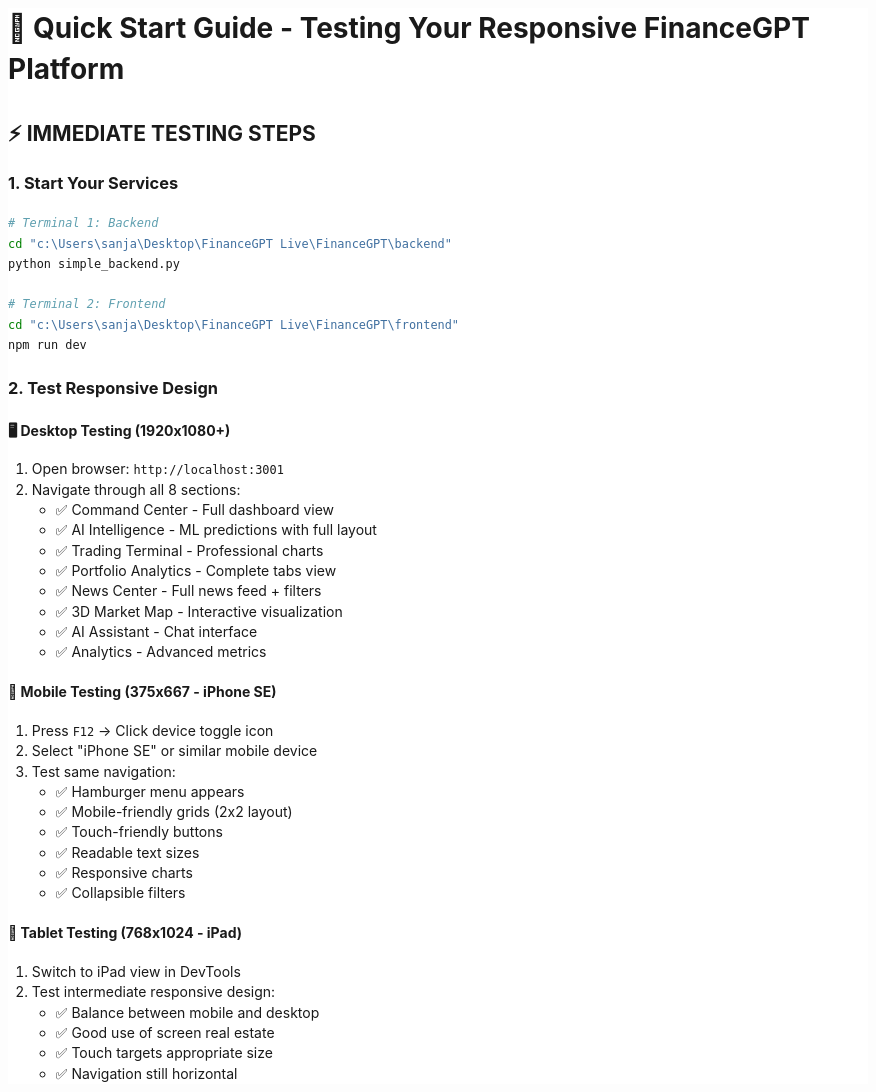 # 🚀 Quick Start Guide - Testing Your Responsive FinanceGPT Platform

## ⚡ **IMMEDIATE TESTING STEPS**

### **1. Start Your Services**
```bash
# Terminal 1: Backend
cd "c:\Users\sanja\Desktop\FinanceGPT Live\FinanceGPT\backend"
python simple_backend.py

# Terminal 2: Frontend  
cd "c:\Users\sanja\Desktop\FinanceGPT Live\FinanceGPT\frontend"
npm run dev
```

### **2. Test Responsive Design**

#### **🖥️ Desktop Testing (1920x1080+)**
1. Open browser: `http://localhost:3001`
2. Navigate through all 8 sections:
   - ✅ Command Center - Full dashboard view
   - ✅ AI Intelligence - ML predictions with full layout
   - ✅ Trading Terminal - Professional charts
   - ✅ Portfolio Analytics - Complete tabs view
   - ✅ News Center - Full news feed + filters
   - ✅ 3D Market Map - Interactive visualization
   - ✅ AI Assistant - Chat interface
   - ✅ Analytics - Advanced metrics

#### **📱 Mobile Testing (375x667 - iPhone SE)**
1. Press `F12` → Click device toggle icon
2. Select "iPhone SE" or similar mobile device
3. Test same navigation:
   - ✅ Hamburger menu appears
   - ✅ Mobile-friendly grids (2x2 layout)
   - ✅ Touch-friendly buttons
   - ✅ Readable text sizes
   - ✅ Responsive charts
   - ✅ Collapsible filters

#### **📲 Tablet Testing (768x1024 - iPad)**
1. Switch to iPad view in DevTools
2. Test intermediate responsive design:
   - ✅ Balance between mobile and desktop
   - ✅ Good use of screen real estate
   - ✅ Touch targets appropriate size
   - ✅ Navigation still horizontal
